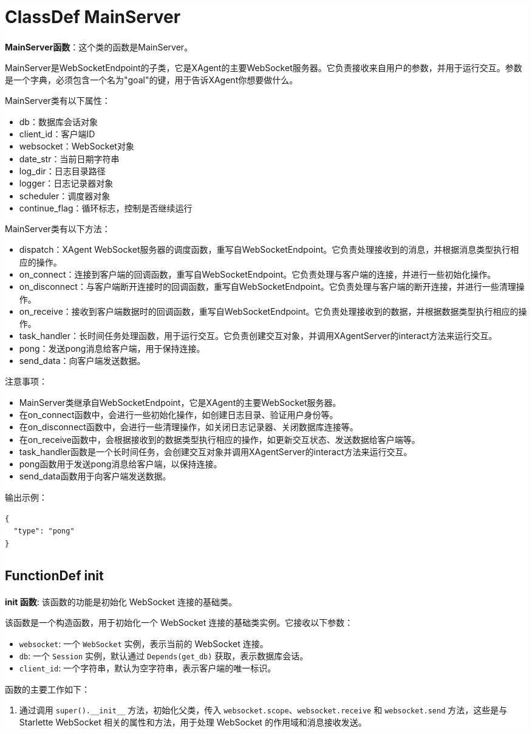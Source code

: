 # ClassDef MainServer
**MainServer函数**：这个类的函数是MainServer。

MainServer是WebSocketEndpoint的子类，它是XAgent的主要WebSocket服务器。它负责接收来自用户的参数，并用于运行交互。参数是一个字典，必须包含一个名为"goal"的键，用于告诉XAgent你想要做什么。

MainServer类有以下属性：
- db：数据库会话对象
- client_id：客户端ID
- websocket：WebSocket对象
- date_str：当前日期字符串
- log_dir：日志目录路径
- logger：日志记录器对象
- scheduler：调度器对象
- continue_flag：循环标志，控制是否继续运行

MainServer类有以下方法：
- dispatch：XAgent WebSocket服务器的调度函数，重写自WebSocketEndpoint。它负责处理接收到的消息，并根据消息类型执行相应的操作。
- on_connect：连接到客户端的回调函数，重写自WebSocketEndpoint。它负责处理与客户端的连接，并进行一些初始化操作。
- on_disconnect：与客户端断开连接时的回调函数，重写自WebSocketEndpoint。它负责处理与客户端的断开连接，并进行一些清理操作。
- on_receive：接收到客户端数据时的回调函数，重写自WebSocketEndpoint。它负责处理接收到的数据，并根据数据类型执行相应的操作。
- task_handler：长时间任务处理函数，用于运行交互。它负责创建交互对象，并调用XAgentServer的interact方法来运行交互。
- pong：发送pong消息给客户端，用于保持连接。
- send_data：向客户端发送数据。

注意事项：
- MainServer类继承自WebSocketEndpoint，它是XAgent的主要WebSocket服务器。
- 在on_connect函数中，会进行一些初始化操作，如创建日志目录、验证用户身份等。
- 在on_disconnect函数中，会进行一些清理操作，如关闭日志记录器、关闭数据库连接等。
- 在on_receive函数中，会根据接收到的数据类型执行相应的操作，如更新交互状态、发送数据给客户端等。
- task_handler函数是一个长时间任务，会创建交互对象并调用XAgentServer的interact方法来运行交互。
- pong函数用于发送pong消息给客户端，以保持连接。
- send_data函数用于向客户端发送数据。

输出示例：
```
{
  "type": "pong"
}
```
## FunctionDef __init__
**__init__ 函数**: 该函数的功能是初始化 WebSocket 连接的基础类。

该函数是一个构造函数，用于初始化一个 WebSocket 连接的基础类实例。它接收以下参数：

- `websocket`: 一个 `WebSocket` 实例，表示当前的 WebSocket 连接。
- `db`: 一个 `Session` 实例，默认通过 `Depends(get_db)` 获取，表示数据库会话。
- `client_id`: 一个字符串，默认为空字符串，表示客户端的唯一标识。

函数的主要工作如下：

1. 通过调用 `super().__init__` 方法，初始化父类，传入 `websocket.scope`、`websocket.receive` 和 `websocket.send` 方法，这些是与 Starlette WebSocket 相关的属性和方法，用于处理 WebSocket 的作用域和消息接收发送。
